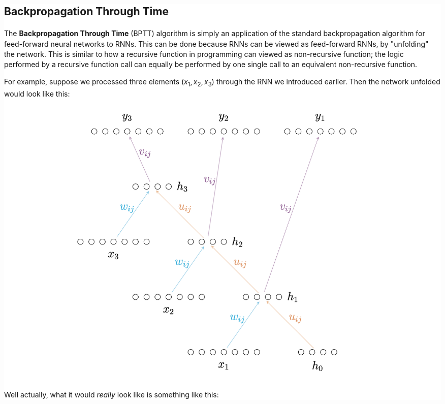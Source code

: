 ## Backpropagation Through Time

The **Backpropagation Through Time** (BPTT) algorithm is simply an application of the 
standard backpropagation algorithm for feed-forward neural networks to RNNs. This 
can be done because RNNs can be viewed as feed-forward RNNs, by "unfolding" 
the network. This is similar to how a recursive function in programming can viewed as 
non-recursive function; the logic performed by a recursive function call 
can equally be performed by one single call to an equivalent non-recursive function.

For example, suppose we processed three elements $(x_1, x_2, x_3)$ through the RNN we introduced earlier.
Then the network unfolded would look like this:

<img src="/png/lstms/rnn_three_inputs.png" style="margin: 0 auto; display: block; width: 80%;"/> 

Well actually, what it would *really* look like is something like this:
